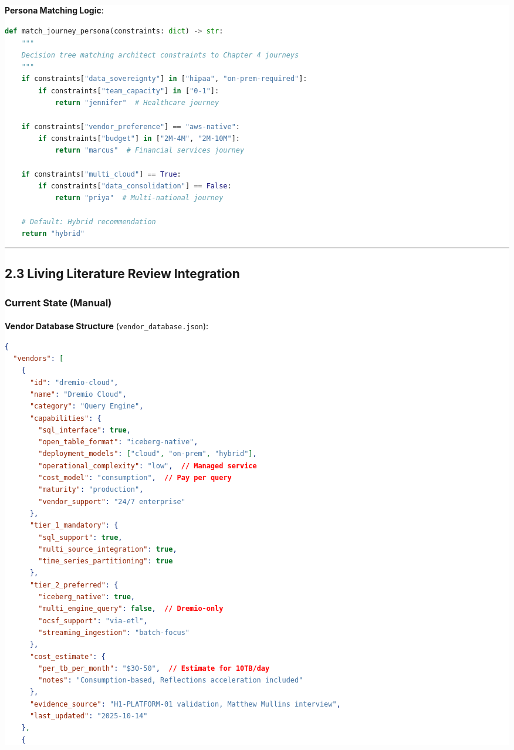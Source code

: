 **Persona Matching Logic**:
```python
def match_journey_persona(constraints: dict) -> str:
    """
    Decision tree matching architect constraints to Chapter 4 journeys
    """
    if constraints["data_sovereignty"] in ["hipaa", "on-prem-required"]:
        if constraints["team_capacity"] in ["0-1"]:
            return "jennifer"  # Healthcare journey

    if constraints["vendor_preference"] == "aws-native":
        if constraints["budget"] in ["2M-4M", "2M-10M"]:
            return "marcus"  # Financial services journey

    if constraints["multi_cloud"] == True:
        if constraints["data_consolidation"] == False:
            return "priya"  # Multi-national journey

    # Default: Hybrid recommendation
    return "hybrid"
```

---

## 2.3 Living Literature Review Integration

### Current State (Manual)

**Vendor Database Structure** (`vendor_database.json`):
```json
{
  "vendors": [
    {
      "id": "dremio-cloud",
      "name": "Dremio Cloud",
      "category": "Query Engine",
      "capabilities": {
        "sql_interface": true,
        "open_table_format": "iceberg-native",
        "deployment_models": ["cloud", "on-prem", "hybrid"],
        "operational_complexity": "low",  // Managed service
        "cost_model": "consumption",  // Pay per query
        "maturity": "production",
        "vendor_support": "24/7 enterprise"
      },
      "tier_1_mandatory": {
        "sql_support": true,
        "multi_source_integration": true,
        "time_series_partitioning": true
      },
      "tier_2_preferred": {
        "iceberg_native": true,
        "multi_engine_query": false,  // Dremio-only
        "ocsf_support": "via-etl",
        "streaming_ingestion": "batch-focus"
      },
      "cost_estimate": {
        "per_tb_per_month": "$30-50",  // Estimate for 10TB/day
        "notes": "Consumption-based, Reflections acceleration included"
      },
      "evidence_source": "H1-PLATFORM-01 validation, Matthew Mullins interview",
      "last_updated": "2025-10-14"
    },
    {
```